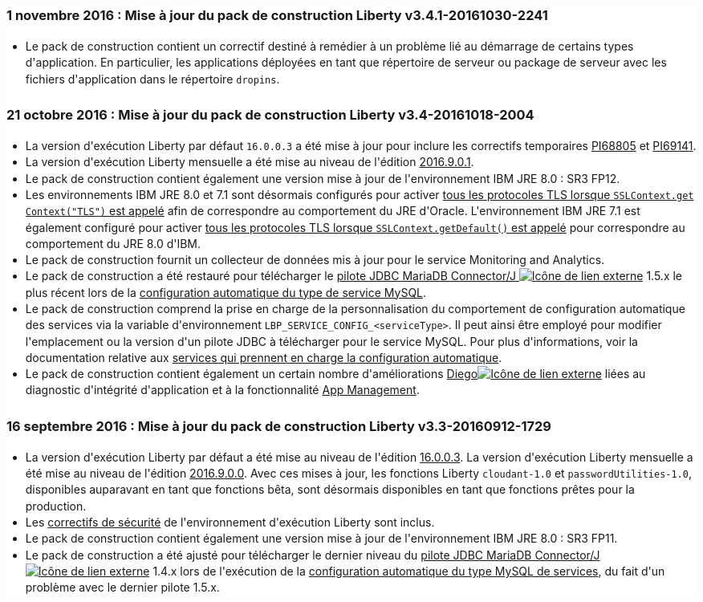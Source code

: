 ### 1 novembre 2016 : Mise à jour du pack de construction Liberty v3.4.1-20161030-2241
* Le pack de construction contient un correctif destiné à remédier à un problème lié au démarrage de certains types d'application. En particulier, les applications déployées en tant que répertoire de serveur ou package de serveur avec les fichiers d'application dans le répertoire `dropins`.

### 21 octobre 2016 : Mise à jour du pack de construction Liberty v3.4-20161018-2004
* La version d'exécution Liberty par défaut `16.0.0.3` a été mise à jour pour inclure les correctifs temporaires [PI68805](http://www-01.ibm.com/support/docview.wss?uid=swg1PI68805) et [PI69141](http://www-01.ibm.com/support/docview.wss?uid=swg1PI69141).
* La version d'exécution Liberty mensuelle a été mise au niveau de l'édition [2016.9.0.1](https://developer.ibm.com/wasdev/blog/2016/09/23/beta-websphere-liberty-and-tools-october-2016/).
* Le pack de construction contient également une version mise à jour de l'environnement IBM JRE 8.0 : SR3 FP12.
* Les environnements IBM JRE 8.0 et 7.1 sont désormais configurés pour activer [tous les protocoles TLS lorsque `SSLContext.getContext("TLS")` est appelé](https://www.ibm.com/support/knowledgecenter/SSYKE2_8.0.0/com.ibm.java.security.component.80.doc/security-component/jsse2Docs/matchsslcontext_tls.html) afin de correspondre au comportement du JRE d'Oracle. L'environnement IBM JRE 7.1 est également configuré pour activer [tous les protocoles TLS lorsque `SSLContext.getDefault()` est appelé](https://www.ibm.com/support/knowledgecenter/SSYKE2_7.1.0/com.ibm.java.security.component.71.doc/security-component/jsse2Docs/overrideSSLprotocol.html) pour correspondre au comportement du JRE 8.0 d'IBM.
* Le pack de construction fournit un collecteur de données mis à jour pour le service Monitoring and Analytics.
* Le pack de construction a été restauré pour télécharger le [pilote JDBC MariaDB Connector/J ![Icône de lien externe](../../icons/launch-glyph.svg "Icône de lien externe")](https://mariadb.com/kb/en/mariadb/about-mariadb-connector-j/) 1.5.x le plus récent lors de la [configuration automatique du type de service MySQL](autoConfig.html).
* Le pack de construction comprend la prise en charge de la personnalisation du comportement de configuration automatique des services via la variable d'environnement `LBP_SERVICE_CONFIG_<serviceType>`. Il peut ainsi être employé pour modifier l'emplacement ou la version d'un pilote JDBC à télécharger pour le service MySQL. Pour plus d'informations, voir la documentation relative aux [services qui prennent en charge la configuration automatique](autoConfig.html).
* Le pack de construction contient également un certain nombre d'améliorations [Diego![Icône de lien externe](../../icons/launch-glyph.svg "Icône de lien externe")](https://docs.cloudfoundry.org/concepts/diego/diego-architecture.html) liées au diagnostic d'intégrité d'application et à la fonctionnalité [App Management](../common/app_mng.html).

### 16 septembre 2016 : Mise à jour du pack de construction Liberty v3.3-20160912-1729
* La version d'exécution Liberty par défaut a été mise au niveau de l'édition [16.0.0.3](http://www-01.ibm.com/support/docview.wss?uid=swg27009661). La version d'exécution Liberty mensuelle a été mise au niveau de l'édition [2016.9.0.0](https://developer.ibm.com/wasdev/blog/2016/08/26/beta-websphere-liberty-and-tools-september-2016/). Avec ces mises à jour, les fonctions Liberty `cloudant-1.0` et `passwordUtilities-1.0`, disponibles auparavant en tant que fonctions bêta, sont désormais disponibles en tant que fonctions prêtes pour la production.
* Les [correctifs de sécurité](http://www-01.ibm.com/support/docview.wss?uid=swg21990527) de l'environnement d'exécution Liberty sont inclus.
* Le pack de construction contient également une version mise à jour de l'environnement IBM JRE 8.0 : SR3 FP11.
* Le pack de construction a été ajusté pour télécharger le dernier niveau du [pilote JDBC MariaDB Connector/J ![Icône de lien externe](../../icons/launch-glyph.svg "Icône de lien externe")](https://mariadb.com/kb/en/mariadb/about-mariadb-connector-j/) 1.4.x lors de l'exécution de la [configuration automatique du type MySQL de services](autoConfig.html), du fait d'un problème avec le dernier pilote 1.5.x.
